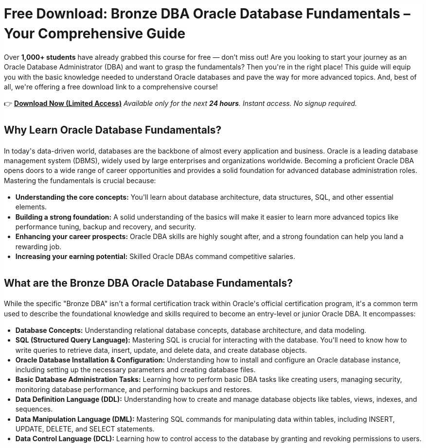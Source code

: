 # Free Download: Bronze DBA Oracle Database Fundamentals – Your Comprehensive Guide

Over **1,000+ students** have already grabbed this course for free — don’t miss out!
Are you looking to start your journey as an Oracle Database Administrator (DBA) and want to grasp the fundamentals? Then you're in the right place! This guide will equip you with the basic knowledge needed to understand Oracle databases and pave the way for more advanced topics. And, best of all, we're offering a free download link to a comprehensive course!

👉 [**Download Now (Limited Access)**](https://udemywork.com/bronze-dba-oracle-database-fundamentals)
_Available only for the next **24 hours**. Instant access. No signup required._

## Why Learn Oracle Database Fundamentals?

In today's data-driven world, databases are the backbone of almost every application and business. Oracle is a leading database management system (DBMS), widely used by large enterprises and organizations worldwide. Becoming a proficient Oracle DBA opens doors to a wide range of career opportunities and provides a solid foundation for advanced database administration roles. Mastering the fundamentals is crucial because:

*   **Understanding the core concepts:** You'll learn about database architecture, data structures, SQL, and other essential elements.
*   **Building a strong foundation:** A solid understanding of the basics will make it easier to learn more advanced topics like performance tuning, backup and recovery, and security.
*   **Enhancing your career prospects:** Oracle DBA skills are highly sought after, and a strong foundation can help you land a rewarding job.
*   **Increasing your earning potential:** Skilled Oracle DBAs command competitive salaries.

## What are the Bronze DBA Oracle Database Fundamentals?

While the specific "Bronze DBA" isn't a formal certification track within Oracle's official certification program, it's a common term used to describe the foundational knowledge and skills required to become an entry-level or junior Oracle DBA. It encompasses:

*   **Database Concepts:** Understanding relational database concepts, database architecture, and data modeling.
*   **SQL (Structured Query Language):**  Mastering SQL is crucial for interacting with the database. You'll need to know how to write queries to retrieve data, insert, update, and delete data, and create database objects.
*   **Oracle Database Installation & Configuration:**  Understanding how to install and configure an Oracle database instance, including setting up the necessary parameters and creating database files.
*   **Basic Database Administration Tasks:**  Learning how to perform basic DBA tasks like creating users, managing security, monitoring database performance, and performing backups and restores.
*   **Data Definition Language (DDL):** Understanding how to create and manage database objects like tables, views, indexes, and sequences.
*   **Data Manipulation Language (DML):** Mastering SQL commands for manipulating data within tables, including INSERT, UPDATE, DELETE, and SELECT statements.
*   **Data Control Language (DCL):** Learning how to control access to the database by granting and revoking permissions to users.
